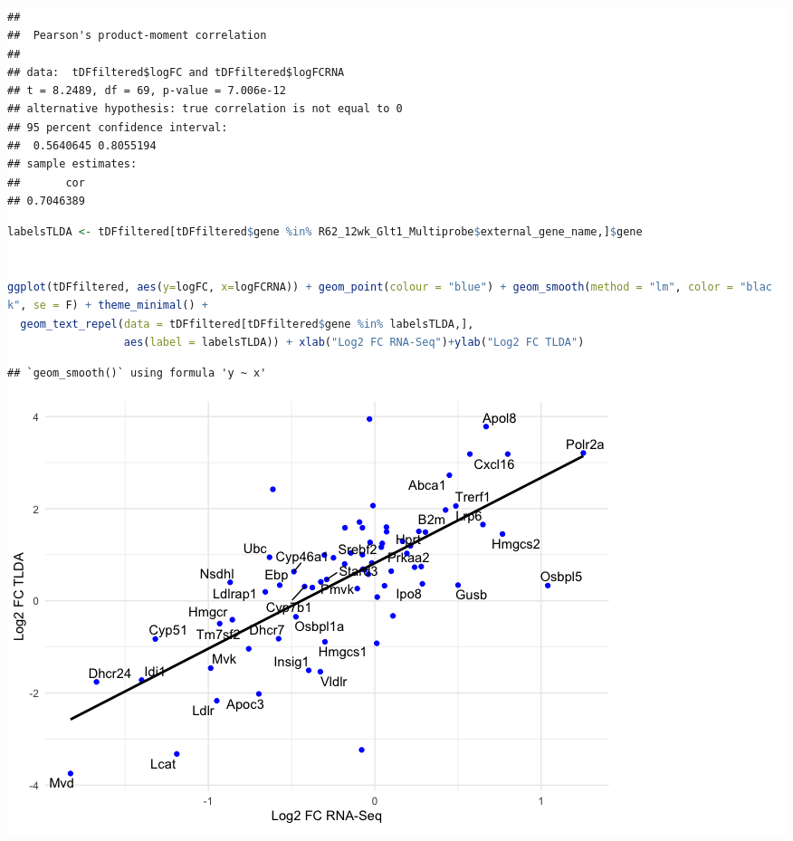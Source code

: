     ## 
    ##  Pearson's product-moment correlation
    ## 
    ## data:  tDFfiltered$logFC and tDFfiltered$logFCRNA
    ## t = 8.2489, df = 69, p-value = 7.006e-12
    ## alternative hypothesis: true correlation is not equal to 0
    ## 95 percent confidence interval:
    ##  0.5640645 0.8055194
    ## sample estimates:
    ##       cor 
    ## 0.7046389

``` r
labelsTLDA <- tDFfiltered[tDFfiltered$gene %in% R62_12wk_Glt1_Multiprobe$external_gene_name,]$gene

 
ggplot(tDFfiltered, aes(y=logFC, x=logFCRNA)) + geom_point(colour = "blue") + geom_smooth(method = "lm", color = "black", se = F) + theme_minimal() +
  geom_text_repel(data = tDFfiltered[tDFfiltered$gene %in% labelsTLDA,],
                  aes(label = labelsTLDA)) + xlab("Log2 FC RNA-Seq")+ylab("Log2 FC TLDA")
```

    ## `geom_smooth()` using formula 'y ~ x'

![](HD_Astrocytes_2021_Analysis_files/figure-gfm/unnamed-chunk-17-1.png)
